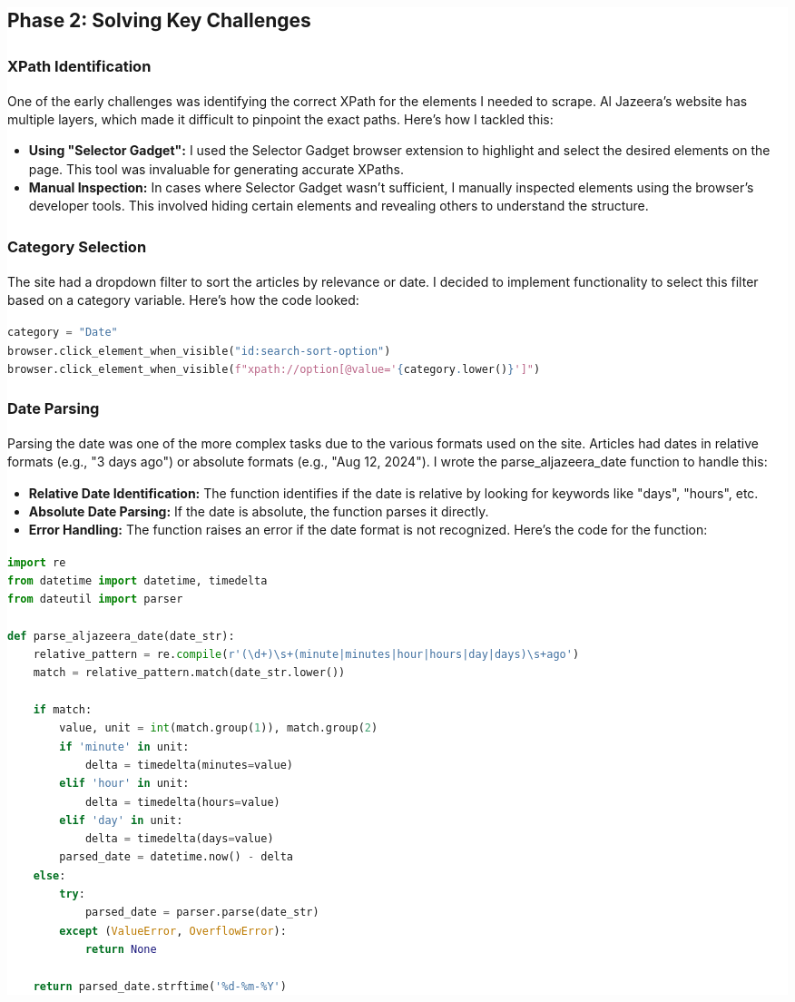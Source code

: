 
## Phase 2: Solving Key Challenges

### XPath Identification

One of the early challenges was identifying the correct XPath for the elements I needed to scrape. Al Jazeera’s website has multiple layers, which made it difficult to pinpoint the exact paths. Here’s how I tackled this:

-   **Using "Selector Gadget":** I used the Selector Gadget browser extension to highlight and select the desired elements on the page. This tool was invaluable for generating accurate XPaths.
-   **Manual Inspection:** In cases where Selector Gadget wasn’t sufficient, I manually inspected elements using the browser’s developer tools. This involved hiding certain elements and revealing others to understand the structure.

### Category Selection

The site had a dropdown filter to sort the articles by relevance or date. I decided to implement functionality to select this filter based on a category variable. Here’s how the code looked:

```python
category = "Date"
browser.click_element_when_visible("id:search-sort-option")
browser.click_element_when_visible(f"xpath://option[@value='{category.lower()}']")
```

### Date Parsing

Parsing the date was one of the more complex tasks due to the various formats used on the site. Articles had dates in relative formats (e.g., "3 days ago") or absolute formats (e.g., "Aug 12, 2024"). I wrote the parse_aljazeera_date function to handle this:

-   **Relative Date Identification:** The function identifies if the date is relative by looking for keywords like "days", "hours", etc.
-   **Absolute Date Parsing:** If the date is absolute, the function parses it directly.
-   **Error Handling:** The function raises an error if the date format is not recognized.
    Here’s the code for the function:

```python
import re
from datetime import datetime, timedelta
from dateutil import parser

def parse_aljazeera_date(date_str):
    relative_pattern = re.compile(r'(\d+)\s+(minute|minutes|hour|hours|day|days)\s+ago')
    match = relative_pattern.match(date_str.lower())

    if match:
        value, unit = int(match.group(1)), match.group(2)
        if 'minute' in unit:
            delta = timedelta(minutes=value)
        elif 'hour' in unit:
            delta = timedelta(hours=value)
        elif 'day' in unit:
            delta = timedelta(days=value)
        parsed_date = datetime.now() - delta
    else:
        try:
            parsed_date = parser.parse(date_str)
        except (ValueError, OverflowError):
            return None

    return parsed_date.strftime('%d-%m-%Y')
```
